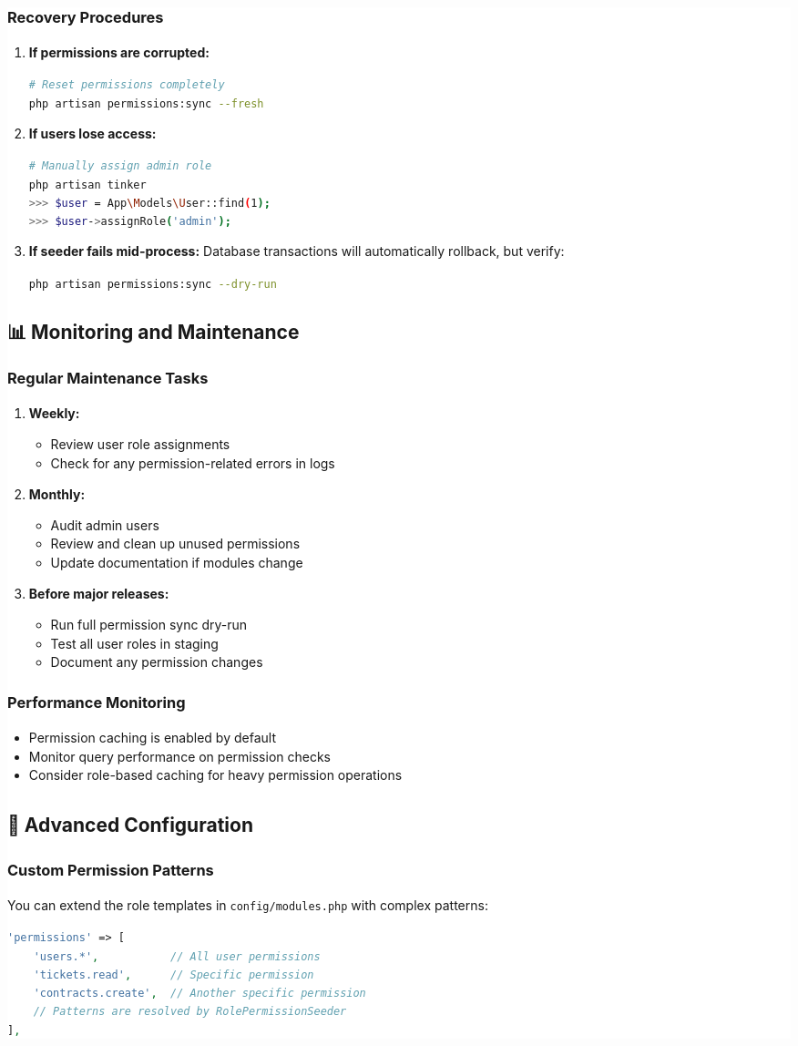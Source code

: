 ### Recovery Procedures

1. **If permissions are corrupted:**
   ```bash
   # Reset permissions completely
   php artisan permissions:sync --fresh
   ```

2. **If users lose access:**
   ```bash
   # Manually assign admin role
   php artisan tinker
   >>> $user = App\Models\User::find(1);
   >>> $user->assignRole('admin');
   ```

3. **If seeder fails mid-process:**
   Database transactions will automatically rollback, but verify:
   ```bash
   php artisan permissions:sync --dry-run
   ```

## 📊 Monitoring and Maintenance

### Regular Maintenance Tasks

1. **Weekly:**
   - Review user role assignments
   - Check for any permission-related errors in logs

2. **Monthly:**
   - Audit admin users
   - Review and clean up unused permissions
   - Update documentation if modules change

3. **Before major releases:**
   - Run full permission sync dry-run
   - Test all user roles in staging
   - Document any permission changes

### Performance Monitoring

- Permission caching is enabled by default
- Monitor query performance on permission checks
- Consider role-based caching for heavy permission operations

## 🔧 Advanced Configuration

### Custom Permission Patterns

You can extend the role templates in `config/modules.php` with complex patterns:

```php
'permissions' => [
    'users.*',           // All user permissions
    'tickets.read',      // Specific permission
    'contracts.create',  // Another specific permission
    // Patterns are resolved by RolePermissionSeeder
],
```
